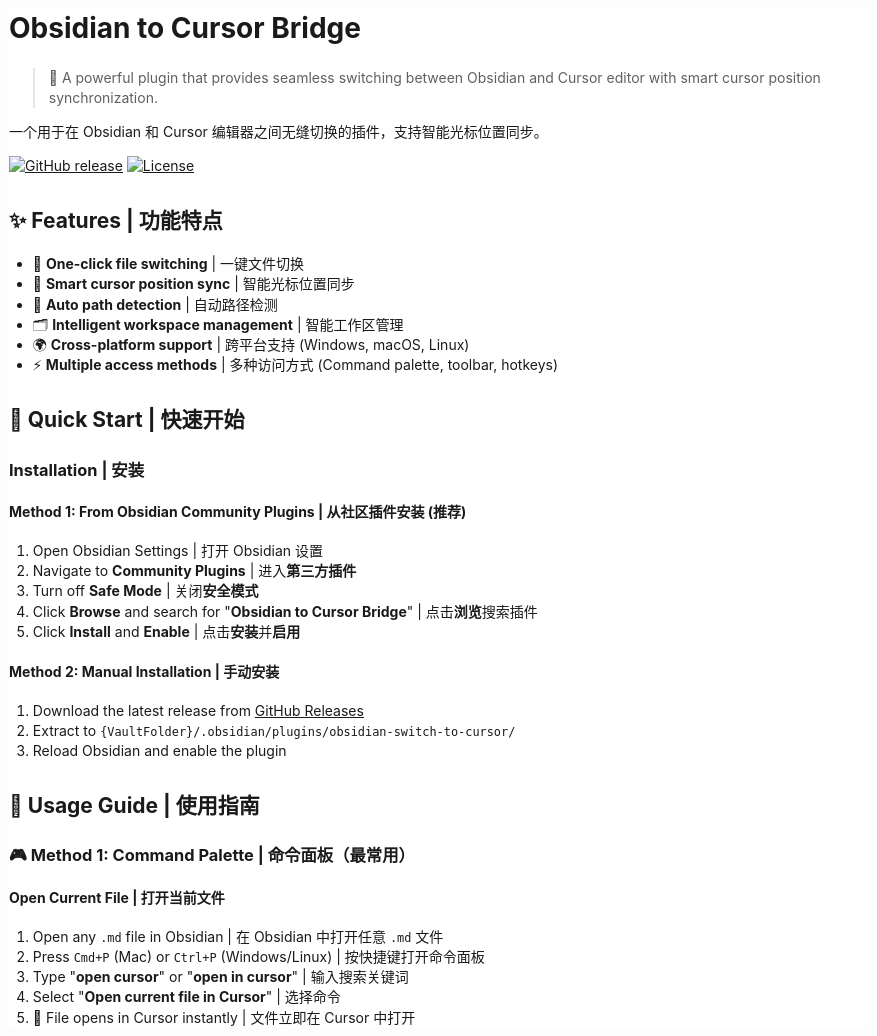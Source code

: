 # Obsidian to Cursor Bridge

> 🚀 A powerful plugin that provides seamless switching between Obsidian and Cursor editor with smart cursor position synchronization.

一个用于在 Obsidian 和 Cursor 编辑器之间无缝切换的插件，支持智能光标位置同步。

[![GitHub release](https://img.shields.io/github/release/PhilRobinluo/obsidian_switch_to_cursor.svg)](https://github.com/PhilRobinluo/obsidian_switch_to_cursor/releases)
[![License](https://img.shields.io/github/license/PhilRobinluo/obsidian_switch_to_cursor.svg)](LICENSE)

## ✨ Features | 功能特点

- 🎯 **One-click file switching** | 一键文件切换
- 📍 **Smart cursor position sync** | 智能光标位置同步  
- 🔧 **Auto path detection** | 自动路径检测
- 🗂️ **Intelligent workspace management** | 智能工作区管理
- 🌍 **Cross-platform support** | 跨平台支持 (Windows, macOS, Linux)
- ⚡ **Multiple access methods** | 多种访问方式 (Command palette, toolbar, hotkeys)

## 🚀 Quick Start | 快速开始

### Installation | 安装

#### Method 1: From Obsidian Community Plugins | 从社区插件安装 (推荐)

1. Open Obsidian Settings | 打开 Obsidian 设置
2. Navigate to **Community Plugins** | 进入**第三方插件**
3. Turn off **Safe Mode** | 关闭**安全模式**
4. Click **Browse** and search for "**Obsidian to Cursor Bridge**" | 点击**浏览**搜索插件
5. Click **Install** and **Enable** | 点击**安装**并**启用**

#### Method 2: Manual Installation | 手动安装

1. Download the latest release from [GitHub Releases](https://github.com/PhilRobinluo/obsidian_switch_to_cursor/releases)
2. Extract to `{VaultFolder}/.obsidian/plugins/obsidian-switch-to-cursor/`
3. Reload Obsidian and enable the plugin

## 📖 Usage Guide | 使用指南

### 🎮 Method 1: Command Palette | 命令面板（最常用）

#### Open Current File | 打开当前文件
1. Open any `.md` file in Obsidian | 在 Obsidian 中打开任意 `.md` 文件
2. Press `Cmd+P` (Mac) or `Ctrl+P` (Windows/Linux) | 按快捷键打开命令面板
3. Type "**open cursor**" or "**open in cursor**" | 输入搜索关键词
4. Select "**Open current file in Cursor**" | 选择命令
5. 🎉 File opens in Cursor instantly | 文件立即在 Cursor 中打开
